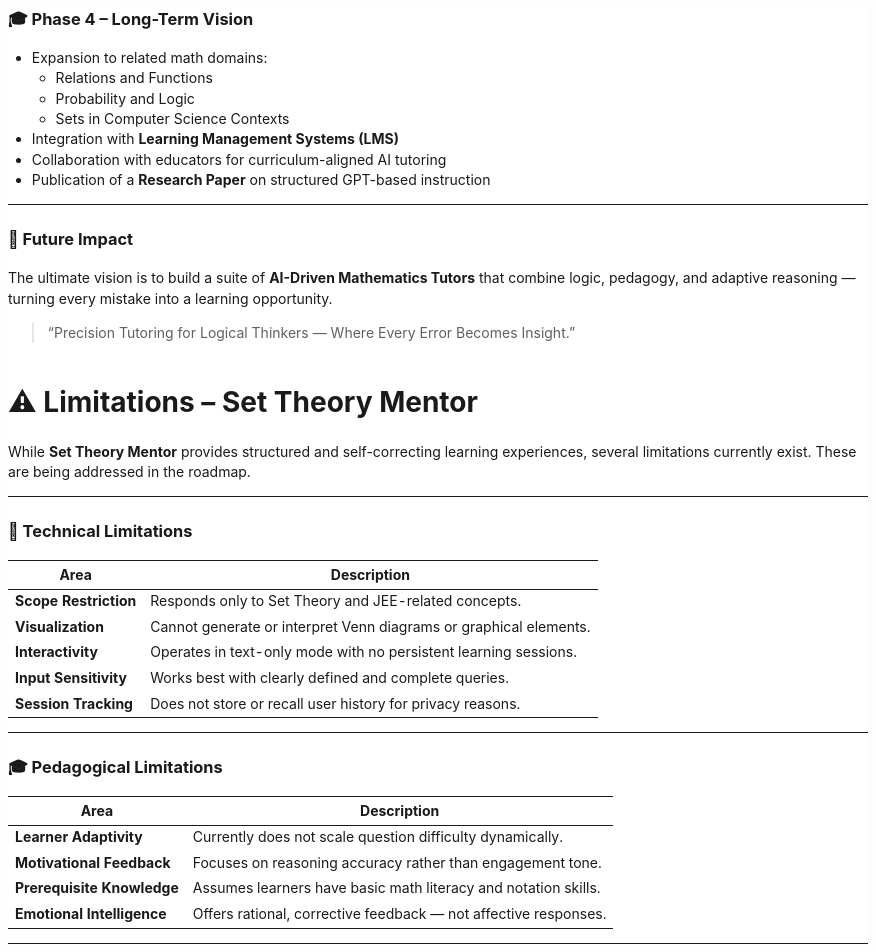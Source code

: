 
### 🎓 Phase 4 – Long-Term Vision
- Expansion to related math domains:  
  - Relations and Functions  
  - Probability and Logic  
  - Sets in Computer Science Contexts  
- Integration with **Learning Management Systems (LMS)**  
- Collaboration with educators for curriculum-aligned AI tutoring  
- Publication of a **Research Paper** on structured GPT-based instruction  

---

### 🧩 Future Impact
The ultimate vision is to build a suite of **AI-Driven Mathematics Tutors** that combine logic, pedagogy, and adaptive reasoning — turning every mistake into a learning opportunity.

> “Precision Tutoring for Logical Thinkers — Where Every Error Becomes Insight.”

# ⚠️ Limitations – Set Theory Mentor

While **Set Theory Mentor** provides structured and self-correcting learning experiences, several limitations currently exist. These are being addressed in the roadmap.

---

### 🚧 Technical Limitations
| Area | Description |
|------|--------------|
| **Scope Restriction** | Responds only to Set Theory and JEE-related concepts. |
| **Visualization** | Cannot generate or interpret Venn diagrams or graphical elements. |
| **Interactivity** | Operates in text-only mode with no persistent learning sessions. |
| **Input Sensitivity** | Works best with clearly defined and complete queries. |
| **Session Tracking** | Does not store or recall user history for privacy reasons. |

---

### 🎓 Pedagogical Limitations
| Area | Description |
|------|--------------|
| **Learner Adaptivity** | Currently does not scale question difficulty dynamically. |
| **Motivational Feedback** | Focuses on reasoning accuracy rather than engagement tone. |
| **Prerequisite Knowledge** | Assumes learners have basic math literacy and notation skills. |
| **Emotional Intelligence** | Offers rational, corrective feedback — not affective responses. |

---
